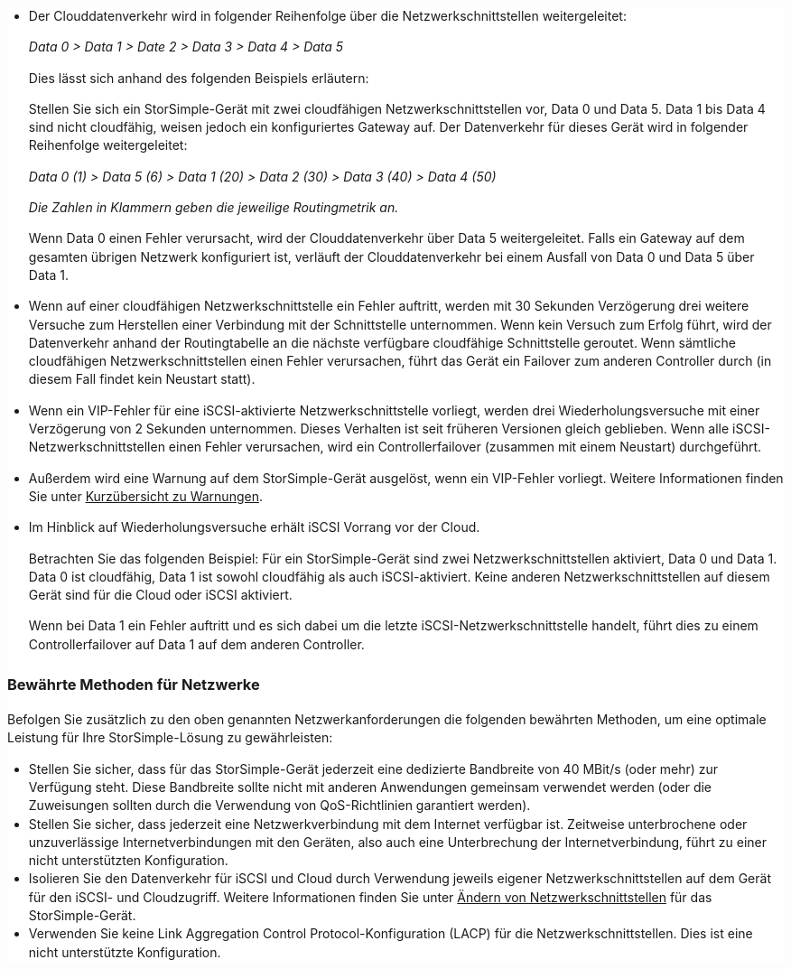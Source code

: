 
* Der Clouddatenverkehr wird in folgender Reihenfolge über die Netzwerkschnittstellen weitergeleitet:
  
    *Data 0 &gt; Data 1 &gt; Date 2 &gt; Data 3 &gt; Data 4 &gt; Data 5*
  
    Dies lässt sich anhand des folgenden Beispiels erläutern:
  
    Stellen Sie sich ein StorSimple-Gerät mit zwei cloudfähigen Netzwerkschnittstellen vor, Data 0 und Data 5. Data 1 bis Data 4 sind nicht cloudfähig, weisen jedoch ein konfiguriertes Gateway auf. Der Datenverkehr für dieses Gerät wird in folgender Reihenfolge weitergeleitet:
  
    *Data 0 (1) &gt; Data 5 (6) &gt; Data 1 (20) &gt; Data 2 (30) &gt; Data 3 (40) &gt; Data 4 (50)*
  
    *Die Zahlen in Klammern geben die jeweilige Routingmetrik an.*
  
    Wenn Data 0 einen Fehler verursacht, wird der Clouddatenverkehr über Data 5 weitergeleitet. Falls ein Gateway auf dem gesamten übrigen Netzwerk konfiguriert ist, verläuft der Clouddatenverkehr bei einem Ausfall von Data 0 und Data 5 über Data 1.
* Wenn auf einer cloudfähigen Netzwerkschnittstelle ein Fehler auftritt, werden mit 30 Sekunden Verzögerung drei weitere Versuche zum Herstellen einer Verbindung mit der Schnittstelle unternommen. Wenn kein Versuch zum Erfolg führt, wird der Datenverkehr anhand der Routingtabelle an die nächste verfügbare cloudfähige Schnittstelle geroutet. Wenn sämtliche cloudfähigen Netzwerkschnittstellen einen Fehler verursachen, führt das Gerät ein Failover zum anderen Controller durch (in diesem Fall findet kein Neustart statt).
* Wenn ein VIP-Fehler für eine iSCSI-aktivierte Netzwerkschnittstelle vorliegt, werden drei Wiederholungsversuche mit einer Verzögerung von 2 Sekunden unternommen. Dieses Verhalten ist seit früheren Versionen gleich geblieben. Wenn alle iSCSI-Netzwerkschnittstellen einen Fehler verursachen, wird ein Controllerfailover (zusammen mit einem Neustart) durchgeführt.
* Außerdem wird eine Warnung auf dem StorSimple-Gerät ausgelöst, wenn ein VIP-Fehler vorliegt. Weitere Informationen finden Sie unter [Kurzübersicht zu Warnungen](storsimple-8000-manage-alerts.md).
* Im Hinblick auf Wiederholungsversuche erhält iSCSI Vorrang vor der Cloud.
  
    Betrachten Sie das folgenden Beispiel: Für ein StorSimple-Gerät sind zwei Netzwerkschnittstellen aktiviert, Data 0 und Data 1. Data 0 ist cloudfähig, Data 1 ist sowohl cloudfähig als auch iSCSI-aktiviert. Keine anderen Netzwerkschnittstellen auf diesem Gerät sind für die Cloud oder iSCSI aktiviert.
  
    Wenn bei Data 1 ein Fehler auftritt und es sich dabei um die letzte iSCSI-Netzwerkschnittstelle handelt, führt dies zu einem Controllerfailover auf Data 1 auf dem anderen Controller.

### <a name="networking-best-practices"></a>Bewährte Methoden für Netzwerke

Befolgen Sie zusätzlich zu den oben genannten Netzwerkanforderungen die folgenden bewährten Methoden, um eine optimale Leistung für Ihre StorSimple-Lösung zu gewährleisten:

* Stellen Sie sicher, dass für das StorSimple-Gerät jederzeit eine dedizierte Bandbreite von 40 MBit/s (oder mehr) zur Verfügung steht. Diese Bandbreite sollte nicht mit anderen Anwendungen gemeinsam verwendet werden (oder die Zuweisungen sollten durch die Verwendung von QoS-Richtlinien garantiert werden).
* Stellen Sie sicher, dass jederzeit eine Netzwerkverbindung mit dem Internet verfügbar ist. Zeitweise unterbrochene oder unzuverlässige Internetverbindungen mit den Geräten, also auch eine Unterbrechung der Internetverbindung, führt zu einer nicht unterstützten Konfiguration.
* Isolieren Sie den Datenverkehr für iSCSI und Cloud durch Verwendung jeweils eigener Netzwerkschnittstellen auf dem Gerät für den iSCSI- und Cloudzugriff. Weitere Informationen finden Sie unter [Ändern von Netzwerkschnittstellen](storsimple-8000-modify-device-config.md#modify-network-interfaces) für das StorSimple-Gerät.
* Verwenden Sie keine Link Aggregation Control Protocol-Konfiguration (LACP) für die Netzwerkschnittstellen. Dies ist eine nicht unterstützte Konfiguration.
